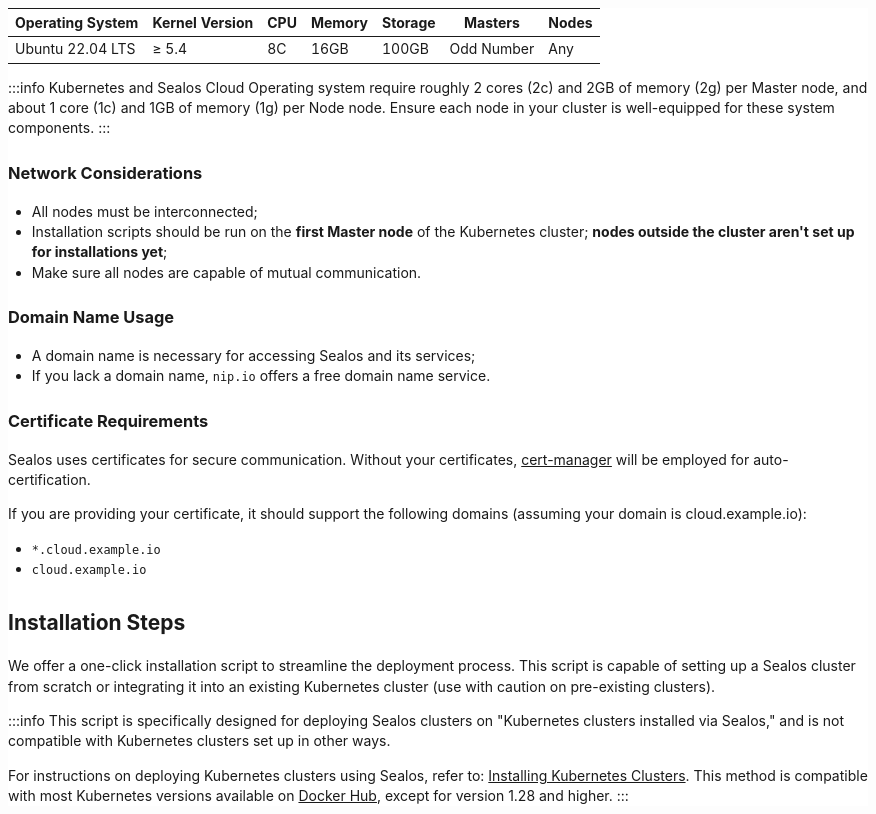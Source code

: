 | Operating System | Kernel Version | CPU | Memory | Storage | Masters    | Nodes |
|------------------|----------------|-----|--------|---------|------------|-------|
| Ubuntu 22.04 LTS | ≥ 5.4          | 8C  | 16GB   | 100GB   | Odd Number | Any   |

:::info
Kubernetes and Sealos Cloud Operating system require roughly 2 cores (2c) and 2GB of memory (2g) per Master node, and
about 1 core (1c) and 1GB of memory (1g) per Node node. Ensure each node in your cluster is well-equipped for these
system components.
:::

### Network Considerations

- All nodes must be interconnected;
- Installation scripts should be run on the **first Master node** of the Kubernetes cluster; **nodes outside the cluster
  aren't set up for installations yet**;
- Make sure all nodes are capable of mutual communication.

### Domain Name Usage

- A domain name is necessary for accessing Sealos and its services;
- If you lack a domain name, `nip.io` offers a free domain name service.

### Certificate Requirements

Sealos uses certificates for secure communication. Without your
certificates, [cert-manager](https://cert-manager.io/docs/) will be employed for auto-certification.

If you are providing your certificate, it should support the following domains (assuming your domain is
cloud.example.io):

- `*.cloud.example.io`
- `cloud.example.io`

## Installation Steps

We offer a one-click installation script to streamline the deployment process. This script is capable of setting up a
Sealos cluster from scratch or integrating it into an existing Kubernetes cluster (use with caution on pre-existing
clusters).

:::info
This script is specifically designed for deploying Sealos clusters on "Kubernetes clusters installed via Sealos," and is
not compatible with Kubernetes clusters set up in other ways.

For instructions on deploying Kubernetes clusters using Sealos, refer
to: [Installing Kubernetes Clusters](/developer-guide/lifecycle-management/quick-start/deploy-kubernetes.md). This method
is compatible with most Kubernetes versions available on [Docker Hub](https://hub.docker.com/r/labring/kubernetes/tags),
except for version 1.28 and higher.
:::
